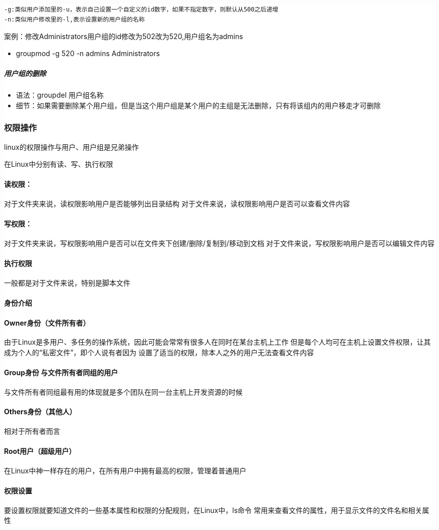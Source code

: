 ```
-g:类似用户添加里的-u，表示自己设置一个自定义的id数字，如果不指定数字，则默认从500之后递增
-n:类似用户修改里的-l,表示设置新的用户组的名称
```

案例：修改Administrators用户组的id修改为502改为520,用户组名为admins

- groupmod -g 520 -n admins Administrators

##### 用户组的删除

- 语法：groupdel 用户组名称
- 细节：如果需要删除某个用户组，但是当这个用户组是某个用户的主组是无法删除，只有将该组内的用户移走才可删除

### 权限操作

linux的权限操作与用户、用户组是兄弟操作

在Linux中分别有读、写、执行权限

#### 读权限：

对于文件夹来说，读权限影响用户是否能够列出目录结构
对于文件来说，读权限影响用户是否可以查看文件内容

#### 写权限：

对于文件夹来说，写权限影响用户是否可以在文件夹下创建/删除/复制到/移动到文档
对于文件来说，写权限影响用户是否可以编辑文件内容

#### 执行权限

一般都是对于文件来说，特别是脚本文件

#### 身份介绍

#### Owner身份（文件所有者）

由于Linux是多用户、多任务的操作系统，因此可能会常常有很多人在同时在某台主机上工作
但是每个人均可在主机上设置文件权限，让其成为个人的“私密文件”，即个人说有者因为
设置了适当的权限，除本人之外的用户无法查看文件内容

#### Group身份 与文件所有者同组的用户

与文件所有者同组最有用的体现就是多个团队在同一台主机上开发资源的时候

#### Others身份（其他人）

相对于所有者而言

#### Root用户（超级用户）

在Linux中神一样存在的用户，在所有用户中拥有最高的权限，管理着普通用户

#### 权限设置

要设置权限就要知道文件的一些基本属性和权限的分配规则，在Linux中，ls命令
常用来查看文件的属性，用于显示文件的文件名和相关属性

